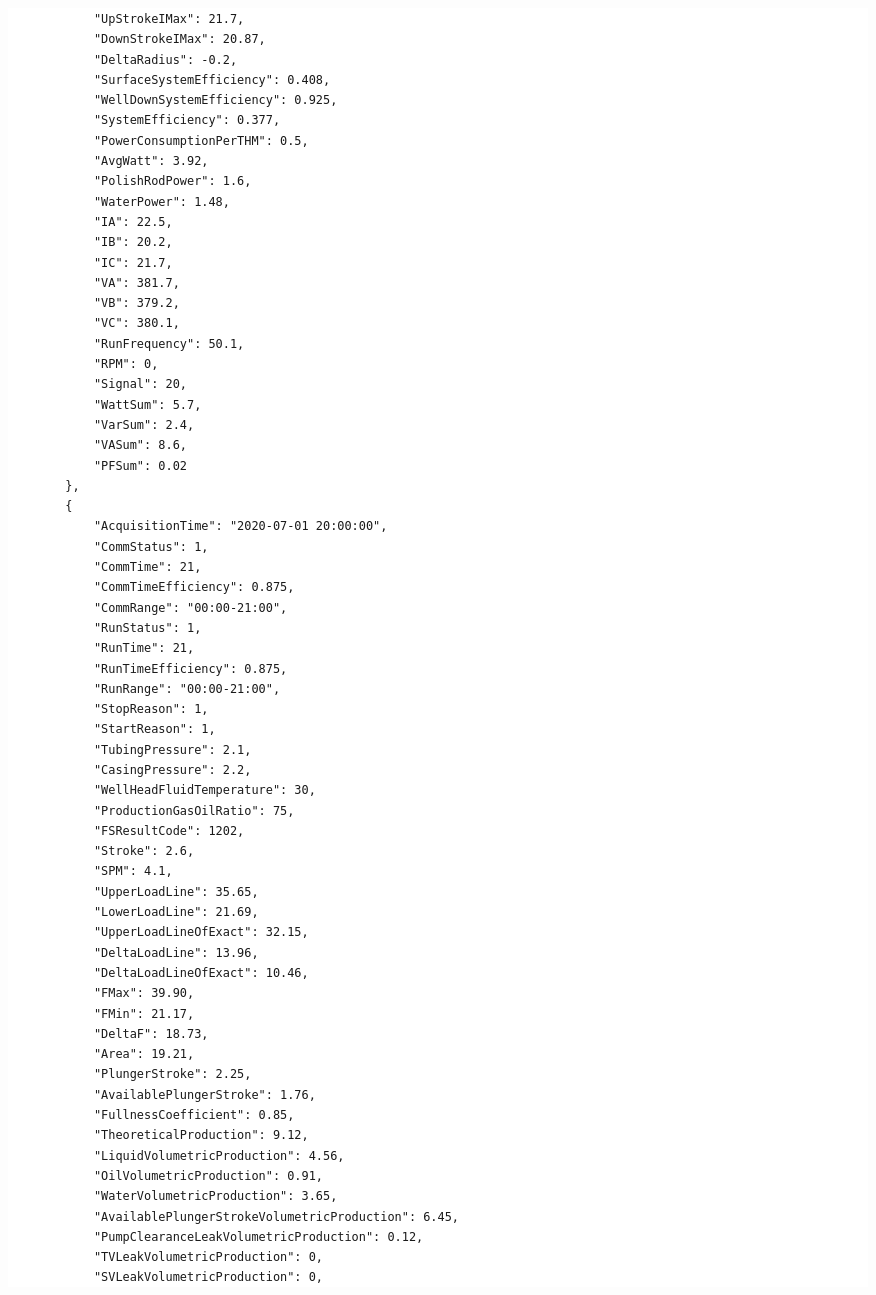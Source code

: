 ```
			"UpStrokeIMax": 21.7,
	 		"DownStrokeIMax": 20.87,
			"DeltaRadius": -0.2,
			"SurfaceSystemEfficiency": 0.408,
			"WellDownSystemEfficiency": 0.925,
			"SystemEfficiency": 0.377,
			"PowerConsumptionPerTHM": 0.5,
			"AvgWatt": 3.92,
	 		"PolishRodPower": 1.6,
	 		"WaterPower": 1.48,
			"IA": 22.5,
			"IB": 20.2,
			"IC": 21.7,
			"VA": 381.7,
			"VB": 379.2,
			"VC": 380.1,
			"RunFrequency": 50.1,
			"RPM": 0,
			"Signal": 20,
	 		"WattSum": 5.7,
	 		"VarSum": 2.4,
	 		"VASum": 8.6,
	 		"PFSum": 0.02
        },
		{
			"AcquisitionTime": "2020-07-01 20:00:00",
			"CommStatus": 1,
			"CommTime": 21,
			"CommTimeEfficiency": 0.875,
			"CommRange": "00:00-21:00",
			"RunStatus": 1,
			"RunTime": 21,
			"RunTimeEfficiency": 0.875,
			"RunRange": "00:00-21:00",
			"StopReason": 1,
			"StartReason": 1,
			"TubingPressure": 2.1,
			"CasingPressure": 2.2,
			"WellHeadFluidTemperature": 30,
			"ProductionGasOilRatio": 75,
			"FSResultCode": 1202,
			"Stroke": 2.6,
			"SPM": 4.1,
			"UpperLoadLine": 35.65,
	 		"LowerLoadLine": 21.69,
	 		"UpperLoadLineOfExact": 32.15,
	 		"DeltaLoadLine": 13.96,
	 		"DeltaLoadLineOfExact": 10.46,
	 		"FMax": 39.90,
	 		"FMin": 21.17,
	 		"DeltaF": 18.73,
	 		"Area": 19.21,
	 		"PlungerStroke": 2.25,
	 		"AvailablePlungerStroke": 1.76,
			"FullnessCoefficient": 0.85,
			"TheoreticalProduction": 9.12,
			"LiquidVolumetricProduction": 4.56,
			"OilVolumetricProduction": 0.91,
			"WaterVolumetricProduction": 3.65,
			"AvailablePlungerStrokeVolumetricProduction": 6.45,
	 		"PumpClearanceLeakVolumetricProduction": 0.12,
	 		"TVLeakVolumetricProduction": 0,
	 		"SVLeakVolumetricProduction": 0,
```